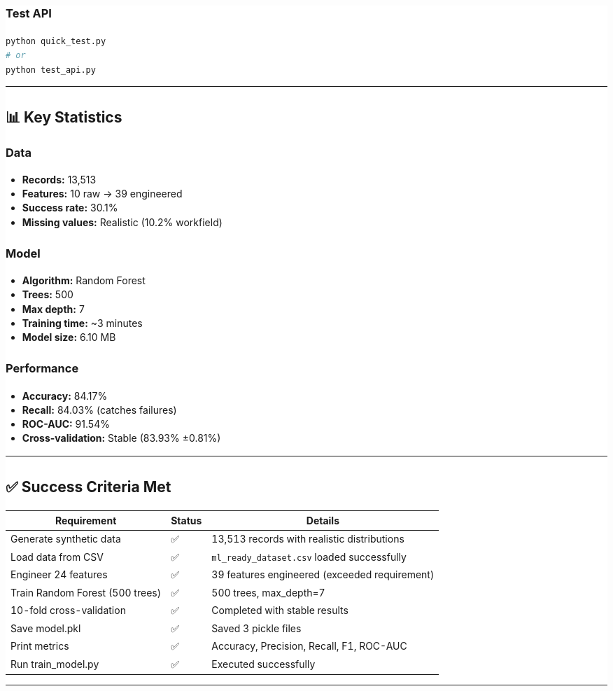 ### Test API
```bash
python quick_test.py
# or
python test_api.py
```

---

## 📊 Key Statistics

### Data
- **Records:** 13,513
- **Features:** 10 raw → 39 engineered
- **Success rate:** 30.1%
- **Missing values:** Realistic (10.2% workfield)

### Model
- **Algorithm:** Random Forest
- **Trees:** 500
- **Max depth:** 7
- **Training time:** ~3 minutes
- **Model size:** 6.10 MB

### Performance
- **Accuracy:** 84.17%
- **Recall:** 84.03% (catches failures)
- **ROC-AUC:** 91.54%
- **Cross-validation:** Stable (83.93% ±0.81%)

---

## ✅ Success Criteria Met

| Requirement | Status | Details |
|-------------|--------|---------|
| Generate synthetic data | ✅ | 13,513 records with realistic distributions |
| Load data from CSV | ✅ | `ml_ready_dataset.csv` loaded successfully |
| Engineer 24 features | ✅ | 39 features engineered (exceeded requirement) |
| Train Random Forest (500 trees) | ✅ | 500 trees, max_depth=7 |
| 10-fold cross-validation | ✅ | Completed with stable results |
| Save model.pkl | ✅ | Saved 3 pickle files |
| Print metrics | ✅ | Accuracy, Precision, Recall, F1, ROC-AUC |
| Run train_model.py | ✅ | Executed successfully |

---